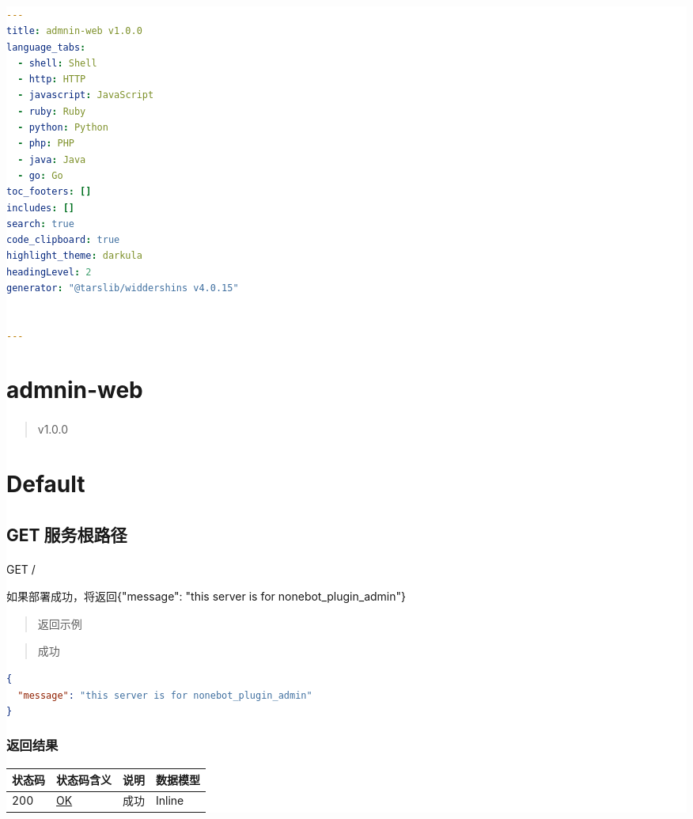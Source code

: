 ```yaml
---
title: admnin-web v1.0.0
language_tabs:
  - shell: Shell
  - http: HTTP
  - javascript: JavaScript
  - ruby: Ruby
  - python: Python
  - php: PHP
  - java: Java
  - go: Go
toc_footers: []
includes: []
search: true
code_clipboard: true
highlight_theme: darkula
headingLevel: 2
generator: "@tarslib/widdershins v4.0.15"


---
```


# admnin-web

> v1.0.0

# Default

## GET 服务根路径

GET /

如果部署成功，将返回{"message": "this server is for nonebot_plugin_admin"}

> 返回示例

> 成功

```json
{
  "message": "this server is for nonebot_plugin_admin"
}
```

### 返回结果

| 状态码 | 状态码含义                                              | 说明 | 数据模型 |
| ------ | ------------------------------------------------------- | ---- | -------- |
| 200    | [OK](https://tools.ietf.org/html/rfc7231#section-6.3.1) | 成功 | Inline   |
